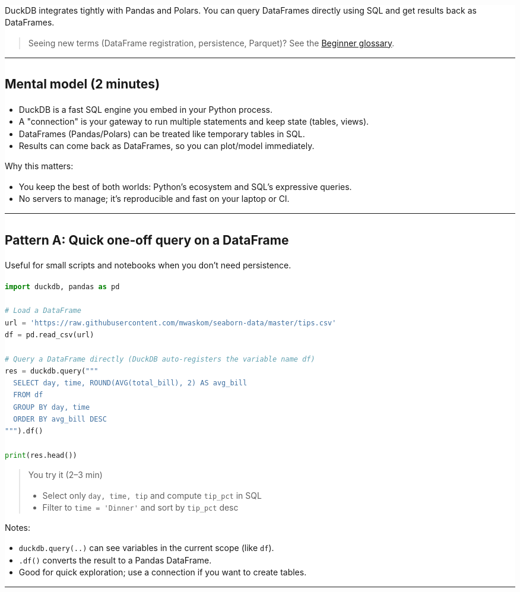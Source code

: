 

DuckDB integrates tightly with Pandas and Polars. You can query DataFrames directly using SQL and get results back as DataFrames.

> Seeing new terms (DataFrame registration, persistence, Parquet)? See the [Beginner glossary](09_conclusion#beginner-glossary-the-language-of-data).

---

## Mental model (2 minutes)
- DuckDB is a fast SQL engine you embed in your Python process.
- A "connection" is your gateway to run multiple statements and keep state (tables, views).
- DataFrames (Pandas/Polars) can be treated like temporary tables in SQL.
- Results can come back as DataFrames, so you can plot/model immediately.

Why this matters:
- You keep the best of both worlds: Python’s ecosystem and SQL’s expressive queries.
- No servers to manage; it’s reproducible and fast on your laptop or CI.

---

## Pattern A: Quick one‑off query on a DataFrame

Useful for small scripts and notebooks when you don’t need persistence.

```python
import duckdb, pandas as pd

# Load a DataFrame
url = 'https://raw.githubusercontent.com/mwaskom/seaborn-data/master/tips.csv'
df = pd.read_csv(url)

# Query a DataFrame directly (DuckDB auto-registers the variable name df)
res = duckdb.query("""
  SELECT day, time, ROUND(AVG(total_bill), 2) AS avg_bill
  FROM df
  GROUP BY day, time
  ORDER BY avg_bill DESC
""").df()

print(res.head())
```

> You try it (2–3 min)
> - Select only `day, time, tip` and compute `tip_pct` in SQL
> - Filter to `time = 'Dinner'` and sort by `tip_pct` desc

Notes:
- `duckdb.query(..)` can see variables in the current scope (like `df`).
- `.df()` converts the result to a Pandas DataFrame.
- Good for quick exploration; use a connection if you want to create tables.

---
